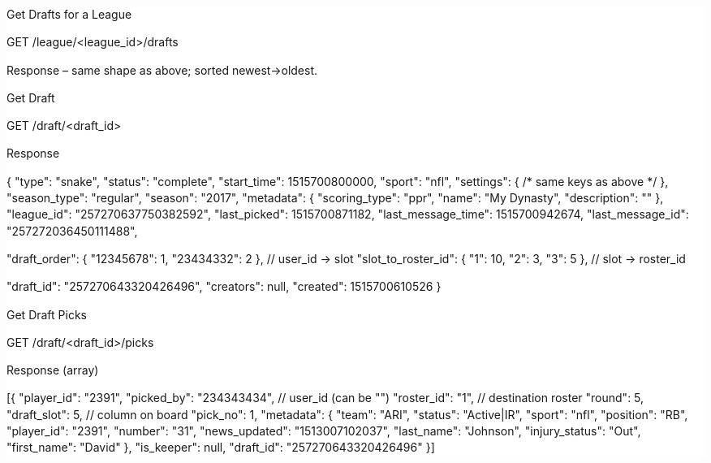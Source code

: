 Get Drafts for a League

GET /league/<league_id>/drafts

Response – same shape as above; sorted newest→oldest.

Get Draft

GET /draft/<draft_id>

Response

{
  "type": "snake",
  "status": "complete",
  "start_time": 1515700800000,
  "sport": "nfl",
  "settings": { /* same keys as above */ },
  "season_type": "regular",
  "season": "2017",
  "metadata": { "scoring_type": "ppr", "name": "My Dynasty", "description": "" },
  "league_id": "257270637750382592",
  "last_picked": 1515700871182,
  "last_message_time": 1515700942674,
  "last_message_id": "257272036450111488",

  "draft_order": { "12345678": 1, "23434332": 2 },   // user_id -> slot
  "slot_to_roster_id": { "1": 10, "2": 3, "3": 5 },  // slot -> roster_id

  "draft_id": "257270643320426496",
  "creators": null,
  "created": 1515700610526
}

Get Draft Picks

GET /draft/<draft_id>/picks

Response (array)

[{
  "player_id": "2391",
  "picked_by": "234343434",   // user_id (can be "")
  "roster_id": "1",           // destination roster
  "round": 5,
  "draft_slot": 5,            // column on board
  "pick_no": 1,
  "metadata": {
    "team": "ARI", "status": "Active|IR", "sport": "nfl",
    "position": "RB", "player_id": "2391", "number": "31",
    "news_updated": "1513007102037", "last_name": "Johnson",
    "injury_status": "Out", "first_name": "David"
  },
  "is_keeper": null,
  "draft_id": "257270643320426496"
}]
